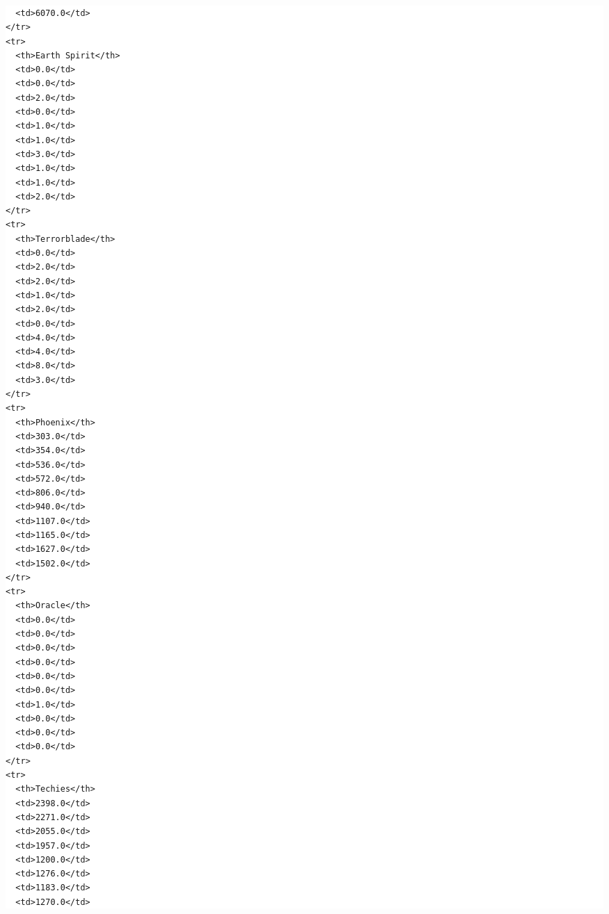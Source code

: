       <td>6070.0</td>
    </tr>
    <tr>
      <th>Earth Spirit</th>
      <td>0.0</td>
      <td>0.0</td>
      <td>2.0</td>
      <td>0.0</td>
      <td>1.0</td>
      <td>1.0</td>
      <td>3.0</td>
      <td>1.0</td>
      <td>1.0</td>
      <td>2.0</td>
    </tr>
    <tr>
      <th>Terrorblade</th>
      <td>0.0</td>
      <td>2.0</td>
      <td>2.0</td>
      <td>1.0</td>
      <td>2.0</td>
      <td>0.0</td>
      <td>4.0</td>
      <td>4.0</td>
      <td>8.0</td>
      <td>3.0</td>
    </tr>
    <tr>
      <th>Phoenix</th>
      <td>303.0</td>
      <td>354.0</td>
      <td>536.0</td>
      <td>572.0</td>
      <td>806.0</td>
      <td>940.0</td>
      <td>1107.0</td>
      <td>1165.0</td>
      <td>1627.0</td>
      <td>1502.0</td>
    </tr>
    <tr>
      <th>Oracle</th>
      <td>0.0</td>
      <td>0.0</td>
      <td>0.0</td>
      <td>0.0</td>
      <td>0.0</td>
      <td>0.0</td>
      <td>1.0</td>
      <td>0.0</td>
      <td>0.0</td>
      <td>0.0</td>
    </tr>
    <tr>
      <th>Techies</th>
      <td>2398.0</td>
      <td>2271.0</td>
      <td>2055.0</td>
      <td>1957.0</td>
      <td>1200.0</td>
      <td>1276.0</td>
      <td>1183.0</td>
      <td>1270.0</td>